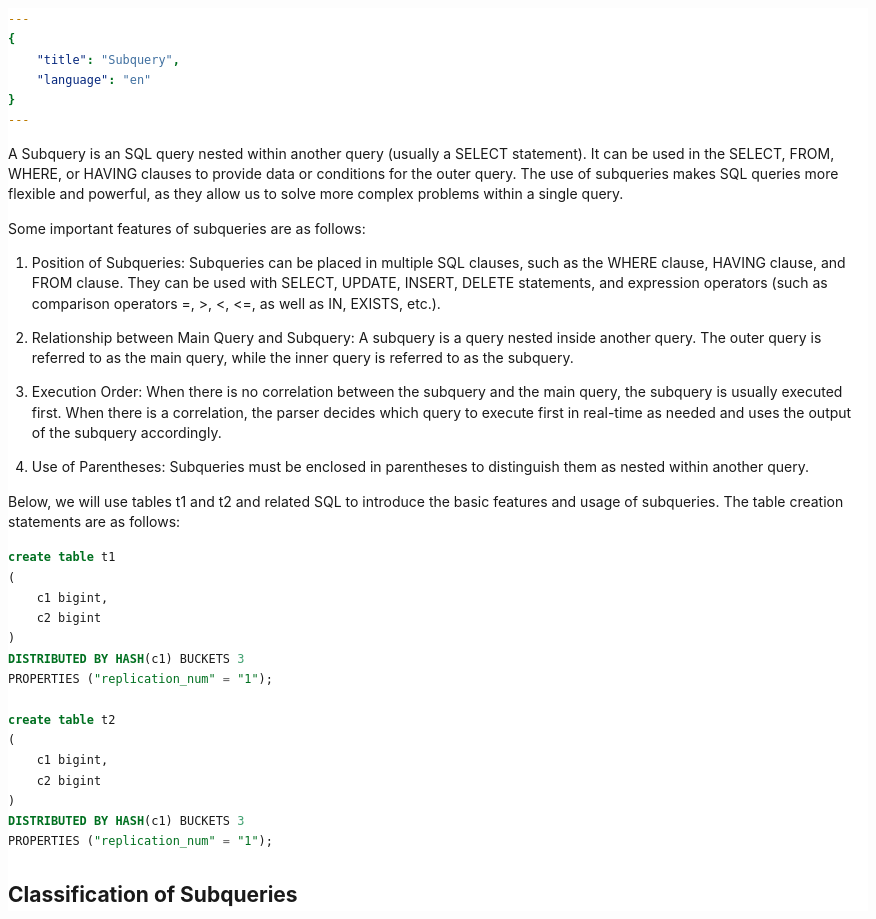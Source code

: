 ```yaml
---
{
    "title": "Subquery",
    "language": "en"
}
---
```




A Subquery is an SQL query nested within another query (usually a SELECT statement). It can be used in the SELECT, FROM, WHERE, or HAVING clauses to provide data or conditions for the outer query. The use of subqueries makes SQL queries more flexible and powerful, as they allow us to solve more complex problems within a single query.

Some important features of subqueries are as follows:

1. Position of Subqueries: Subqueries can be placed in multiple SQL clauses, such as the WHERE clause, HAVING clause, and FROM clause. They can be used with SELECT, UPDATE, INSERT, DELETE statements, and expression operators (such as comparison operators =, >, <, <=, as well as IN, EXISTS, etc.).

2. Relationship between Main Query and Subquery: A subquery is a query nested inside another query. The outer query is referred to as the main query, while the inner query is referred to as the subquery.

3. Execution Order: When there is no correlation between the subquery and the main query, the subquery is usually executed first. When there is a correlation, the parser decides which query to execute first in real-time as needed and uses the output of the subquery accordingly.

4. Use of Parentheses: Subqueries must be enclosed in parentheses to distinguish them as nested within another query.

Below, we will use tables t1 and t2 and related SQL to introduce the basic features and usage of subqueries. The table creation statements are as follows:

```sql
create table t1
(
    c1 bigint, 
    c2 bigint
)
DISTRIBUTED BY HASH(c1) BUCKETS 3
PROPERTIES ("replication_num" = "1");

create table t2
(
    c1 bigint, 
    c2 bigint
)
DISTRIBUTED BY HASH(c1) BUCKETS 3
PROPERTIES ("replication_num" = "1");
```

## Classification of Subqueries
